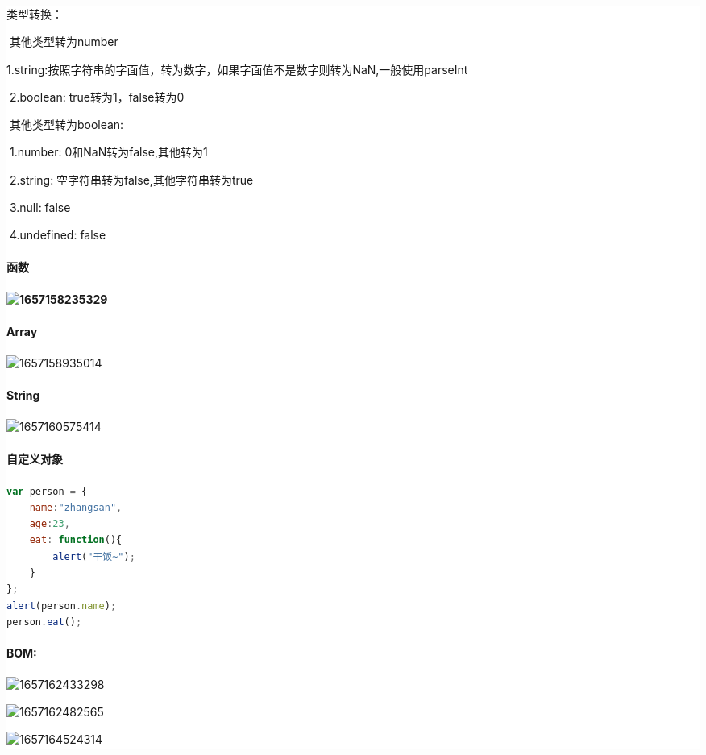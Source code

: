 

类型转换：

​				其他类型转为number

​						1.string:按照字符串的字面值，转为数字，如果字面值不是数字则转为NaN,一般使用parseInt

​						2.boolean:	true转为1，false转为0



​				其他类型转为boolean:

​						1.number:	0和NaN转为false,其他转为1

​						2.string:	空字符串转为false,其他字符串转为true

​						3.null:	false

​						4.undefined:	false



#### 函数

#### ![1657158235329](C:\Users\水星记\AppData\Roaming\Typora\typora-user-images\1657158235329.png)		

#### Array

![1657158935014](C:\Users\水星记\AppData\Roaming\Typora\typora-user-images\1657158935014.png)

####  String

![1657160575414](C:\Users\水星记\AppData\Roaming\Typora\typora-user-images\1657160575414.png)

#### 自定义对象

```js
var person = {    
    name:"zhangsan",    
    age:23,    
    eat: function(){    
        alert("干饭~");    
    }
};
alert(person.name);
person.eat();
```

#### BOM:

![1657162433298](C:\Users\水星记\AppData\Roaming\Typora\typora-user-images\1657162433298.png)

![1657162482565](C:\Users\水星记\AppData\Roaming\Typora\typora-user-images\1657162482565.png) 

![1657164524314](C:\Users\水星记\AppData\Roaming\Typora\typora-user-images\1657164524314.png)
